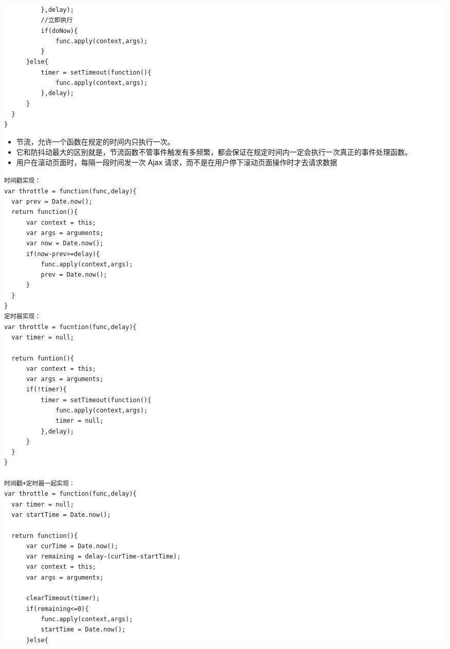   ```
            },delay);
            //立即执行
            if(doNow){
                func.apply(context,args);
            }
        }else{
            timer = setTimeout(function(){
                func.apply(context,args);
            },delay);
        }
    }
  }
  ```

  - 节流，允许一个函数在规定的时间内只执行一次。
  - 它和防抖动最大的区别就是，节流函数不管事件触发有多频繁，都会保证在规定时间内一定会执行一次真正的事件处理函数。
  - 用户在滚动页面时，每隔一段时间发一次 Ajax 请求，而不是在用户停下滚动页面操作时才去请求数据

  ```
  时间戳实现：
  var throttle = function(func,delay){
    var prev = Date.now();
    return function(){
        var context = this;
        var args = arguments;
        var now = Date.now();
        if(now-prev>=delay){
            func.apply(context,args);
            prev = Date.now();
        }
    }
  }
  定时器实现：
  var throttle = fucntion(func,delay){
    var timer = null;

    return funtion(){
        var context = this;
        var args = arguments;
        if(!timer){
            timer = setTimeout(function(){
                func.apply(context,args);
                timer = null;
            },delay);
        }
    }
  }

  时间戳+定时器一起实现：
  var throttle = function(func,delay){
    var timer = null;
    var startTime = Date.now();

    return function(){
        var curTime = Date.now();
        var remaining = delay-(curTime-startTime);
        var context = this;
        var args = arguments;

        clearTimeout(timer);
        if(remaining<=0){
            func.apply(context,args);
            startTime = Date.now();
        }else{
  ```